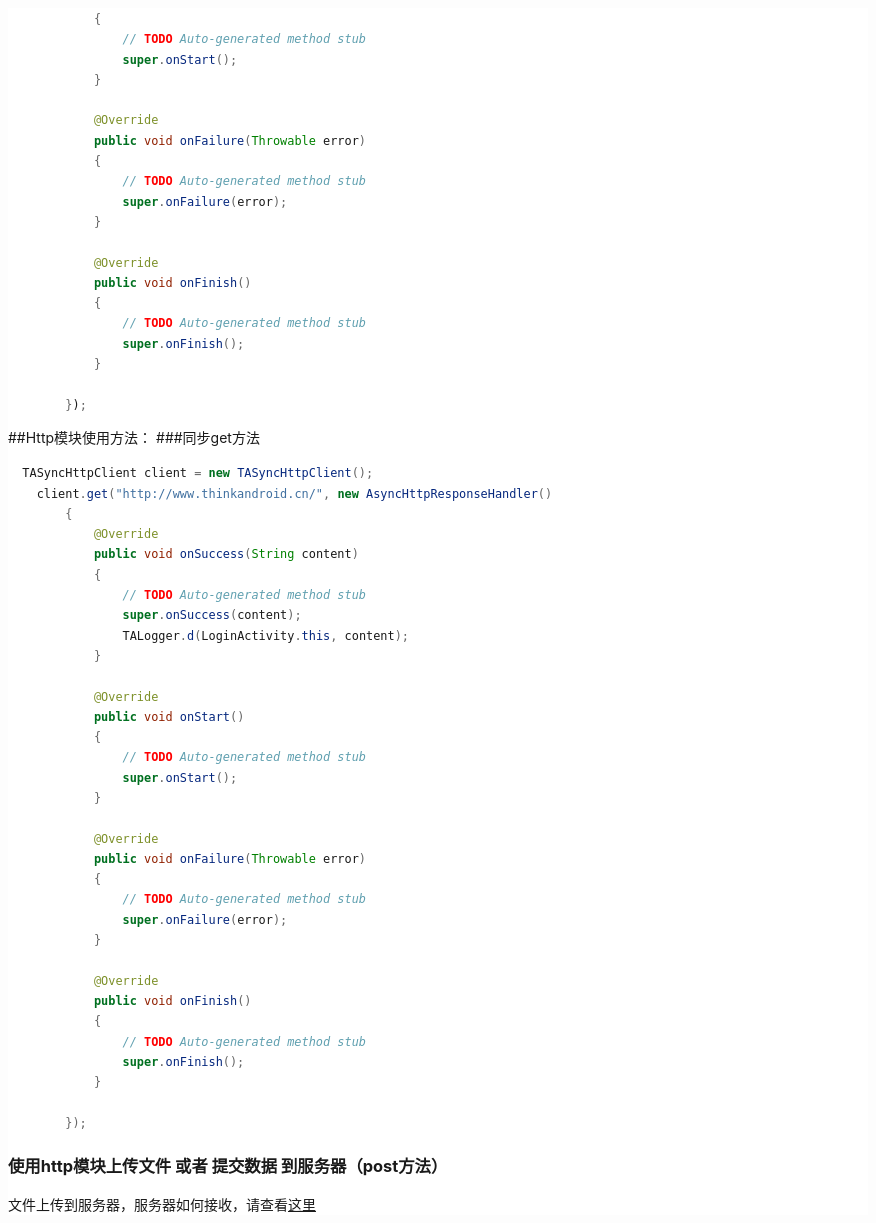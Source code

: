 ```java
			{
				// TODO Auto-generated method stub
				super.onStart();
			}
			
			@Override
			public void onFailure(Throwable error)
			{
				// TODO Auto-generated method stub
				super.onFailure(error);
			}
			
			@Override
			public void onFinish()
			{
				// TODO Auto-generated method stub
				super.onFinish();
			}

		});
```
##Http模块使用方法：
###同步get方法

```java
  TASyncHttpClient client = new TASyncHttpClient();
  	client.get("http://www.thinkandroid.cn/", new AsyncHttpResponseHandler()
		{
			@Override
			public void onSuccess(String content)
			{
				// TODO Auto-generated method stub
				super.onSuccess(content);
				TALogger.d(LoginActivity.this, content);
			}
			
			@Override
			public void onStart()
			{
				// TODO Auto-generated method stub
				super.onStart();
			}
			
			@Override
			public void onFailure(Throwable error)
			{
				// TODO Auto-generated method stub
				super.onFailure(error);
			}
			
			@Override
			public void onFinish()
			{
				// TODO Auto-generated method stub
				super.onFinish();
			}

		});
```
### 使用http模块上传文件 或者 提交数据 到服务器（post方法）
文件上传到服务器，服务器如何接收，请查看[这里](http://www.oschina.net/question/105836_85825)
